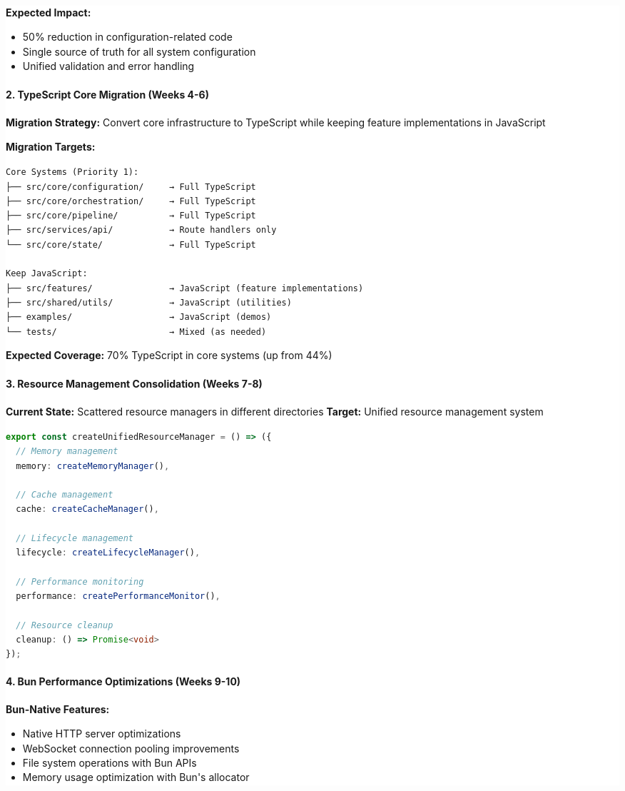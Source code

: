 
**Expected Impact:**
- 50% reduction in configuration-related code
- Single source of truth for all system configuration
- Unified validation and error handling

#### **2. TypeScript Core Migration (Weeks 4-6)**
**Migration Strategy:** Convert core infrastructure to TypeScript while keeping feature implementations in JavaScript

**Migration Targets:**
```
Core Systems (Priority 1):
├── src/core/configuration/     → Full TypeScript
├── src/core/orchestration/     → Full TypeScript  
├── src/core/pipeline/          → Full TypeScript
├── src/services/api/           → Route handlers only
└── src/core/state/             → Full TypeScript

Keep JavaScript:
├── src/features/               → JavaScript (feature implementations)
├── src/shared/utils/           → JavaScript (utilities)
├── examples/                   → JavaScript (demos)
└── tests/                      → Mixed (as needed)
```

**Expected Coverage:** 70% TypeScript in core systems (up from 44%)

#### **3. Resource Management Consolidation (Weeks 7-8)**
**Current State:** Scattered resource managers in different directories
**Target:** Unified resource management system

```typescript
export const createUnifiedResourceManager = () => ({
  // Memory management
  memory: createMemoryManager(),
  
  // Cache management  
  cache: createCacheManager(),
  
  // Lifecycle management
  lifecycle: createLifecycleManager(),
  
  // Performance monitoring
  performance: createPerformanceMonitor(),
  
  // Resource cleanup
  cleanup: () => Promise<void>
});
```

#### **4. Bun Performance Optimizations (Weeks 9-10)**
**Bun-Native Features:**
- Native HTTP server optimizations
- WebSocket connection pooling improvements
- File system operations with Bun APIs
- Memory usage optimization with Bun's allocator
